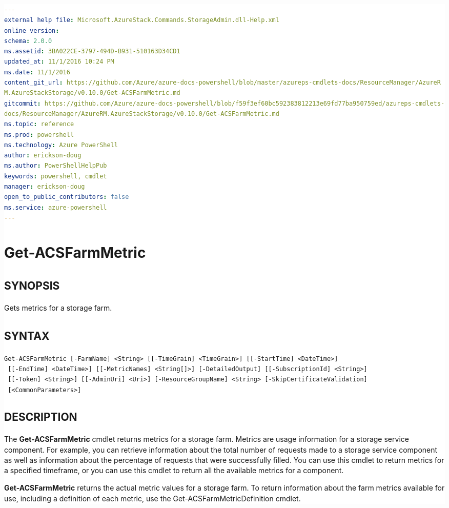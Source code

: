 ```yaml
---
external help file: Microsoft.AzureStack.Commands.StorageAdmin.dll-Help.xml
online version: 
schema: 2.0.0
ms.assetid: 3BA022CE-3797-494D-B931-510163D34CD1
updated_at: 11/1/2016 10:24 PM
ms.date: 11/1/2016
content_git_url: https://github.com/Azure/azure-docs-powershell/blob/master/azureps-cmdlets-docs/ResourceManager/AzureRM.AzureStackStorage/v0.10.0/Get-ACSFarmMetric.md
gitcommit: https://github.com/Azure/azure-docs-powershell/blob/f59f3ef60bc592383812213e69fd77ba950759ed/azureps-cmdlets-docs/ResourceManager/AzureRM.AzureStackStorage/v0.10.0/Get-ACSFarmMetric.md
ms.topic: reference
ms.prod: powershell
ms.technology: Azure PowerShell
author: erickson-doug
ms.author: PowerShellHelpPub
keywords: powershell, cmdlet
manager: erickson-doug
open_to_public_contributors: false
ms.service: azure-powershell
---
```


# Get-ACSFarmMetric

## SYNOPSIS
Gets metrics for a storage farm.

## SYNTAX

```
Get-ACSFarmMetric [-FarmName] <String> [[-TimeGrain] <TimeGrain>] [[-StartTime] <DateTime>]
 [[-EndTime] <DateTime>] [[-MetricNames] <String[]>] [-DetailedOutput] [[-SubscriptionId] <String>]
 [[-Token] <String>] [[-AdminUri] <Uri>] [-ResourceGroupName] <String> [-SkipCertificateValidation]
 [<CommonParameters>]
```

## DESCRIPTION
The **Get-ACSFarmMetric** cmdlet returns metrics for a storage farm.
Metrics are usage information for a storage service component.
For example, you can retrieve information about the total number of requests made to a storage service component as well as information about the percentage of requests that were successfully filled.
You can use this cmdlet to return metrics for a specified timeframe, or you can use this cmdlet to return all the available metrics for a component.

**Get-ACSFarmMetric** returns the actual metric values for a storage farm.
To return information about the farm metrics available for use, including a definition of each metric, use the Get-ACSFarmMetricDefinition cmdlet.
